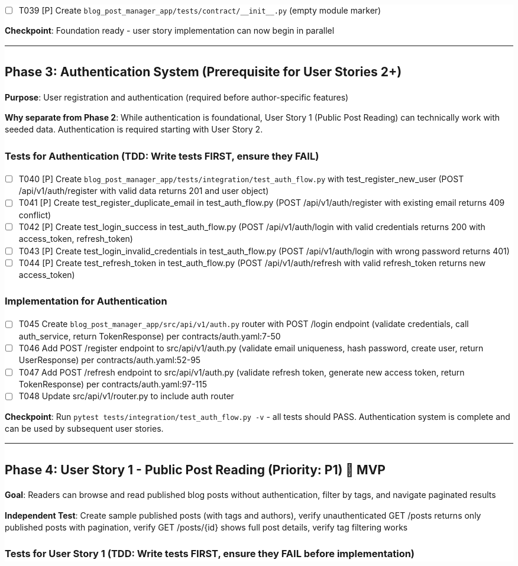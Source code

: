 - [ ] T039 [P] Create `blog_post_manager_app/tests/contract/__init__.py` (empty module marker)

**Checkpoint**: Foundation ready - user story implementation can now begin in parallel

---

## Phase 3: Authentication System (Prerequisite for User Stories 2+)

**Purpose**: User registration and authentication (required before author-specific features)

**Why separate from Phase 2**: While authentication is foundational, User Story 1 (Public Post Reading) can technically work with seeded data. Authentication is required starting with User Story 2.

### Tests for Authentication (TDD: Write tests FIRST, ensure they FAIL)

- [ ] T040 [P] Create `blog_post_manager_app/tests/integration/test_auth_flow.py` with test_register_new_user (POST /api/v1/auth/register with valid data returns 201 and user object)
- [ ] T041 [P] Create test_register_duplicate_email in test_auth_flow.py (POST /api/v1/auth/register with existing email returns 409 conflict)
- [ ] T042 [P] Create test_login_success in test_auth_flow.py (POST /api/v1/auth/login with valid credentials returns 200 with access_token, refresh_token)
- [ ] T043 [P] Create test_login_invalid_credentials in test_auth_flow.py (POST /api/v1/auth/login with wrong password returns 401)
- [ ] T044 [P] Create test_refresh_token in test_auth_flow.py (POST /api/v1/auth/refresh with valid refresh_token returns new access_token)

### Implementation for Authentication

- [ ] T045 Create `blog_post_manager_app/src/api/v1/auth.py` router with POST /login endpoint (validate credentials, call auth_service, return TokenResponse) per contracts/auth.yaml:7-50
- [ ] T046 Add POST /register endpoint to src/api/v1/auth.py (validate email uniqueness, hash password, create user, return UserResponse) per contracts/auth.yaml:52-95
- [ ] T047 Add POST /refresh endpoint to src/api/v1/auth.py (validate refresh token, generate new access token, return TokenResponse) per contracts/auth.yaml:97-115
- [ ] T048 Update src/api/v1/router.py to include auth router

**Checkpoint**: Run `pytest tests/integration/test_auth_flow.py -v` - all tests should PASS. Authentication system is complete and can be used by subsequent user stories.

---

## Phase 4: User Story 1 - Public Post Reading (Priority: P1) 🎯 MVP

**Goal**: Readers can browse and read published blog posts without authentication, filter by tags, and navigate paginated results

**Independent Test**: Create sample published posts (with tags and authors), verify unauthenticated GET /posts returns only published posts with pagination, verify GET /posts/{id} shows full post details, verify tag filtering works

### Tests for User Story 1 (TDD: Write tests FIRST, ensure they FAIL before implementation)
